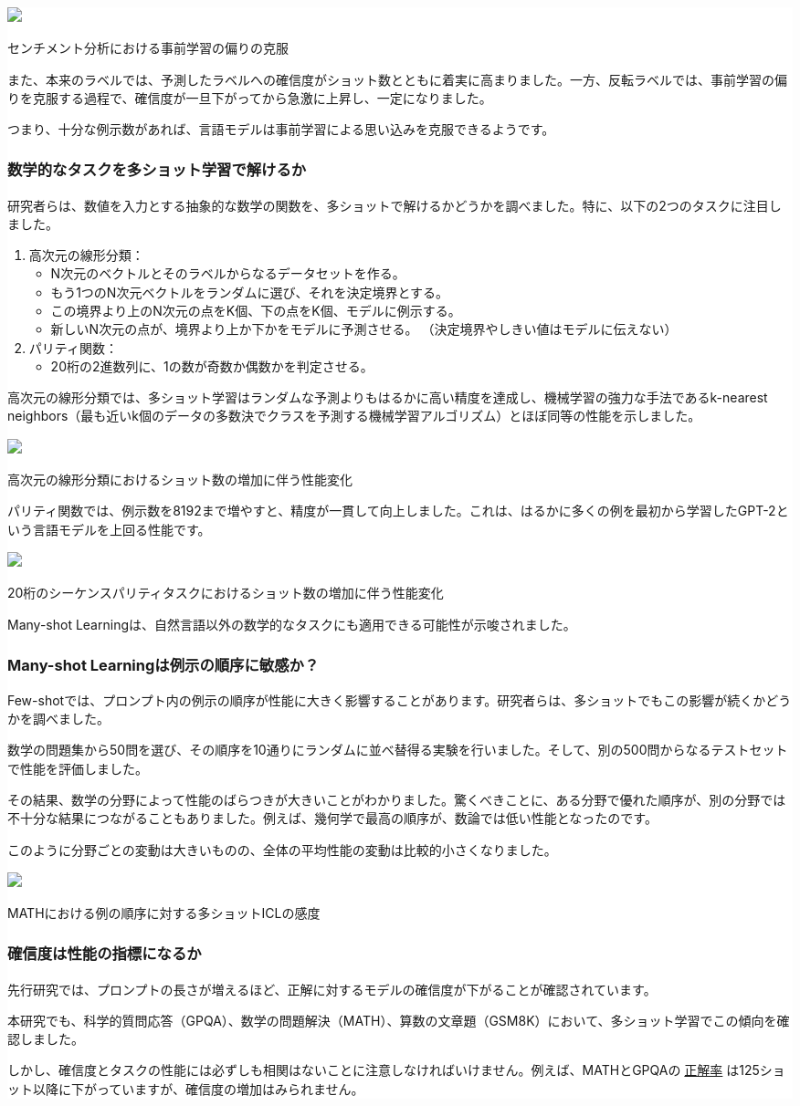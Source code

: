 ![](https://ai-data-base.com/wp-content/uploads/2024/04/AIDB_67883_10-1024x300.png)

センチメント分析における事前学習の偏りの克服

また、本来のラベルでは、予測したラベルへの確信度がショット数とともに着実に高まりました。一方、反転ラベルでは、事前学習の偏りを克服する過程で、確信度が一旦下がってから急激に上昇し、一定になりました。

つまり、十分な例示数があれば、言語モデルは事前学習による思い込みを克服できるようです。

### 数学的なタスクを多ショット学習で解けるか

研究者らは、数値を入力とする抽象的な数学の関数を、多ショットで解けるかどうかを調べました。特に、以下の2つのタスクに注目しました。

1. 高次元の線形分類：
	- N次元のベクトルとそのラベルからなるデータセットを作る。
	- もう1つのN次元ベクトルをランダムに選び、それを決定境界とする。
	- この境界より上のN次元の点をK個、下の点をK個、モデルに例示する。
	- 新しいN次元の点が、境界より上か下かをモデルに予測させる。 （決定境界やしきい値はモデルに伝えない）
2. パリティ関数：
	- 20桁の2進数列に、1の数が奇数か偶数かを判定させる。

高次元の線形分類では、多ショット学習はランダムな予測よりもはるかに高い精度を達成し、機械学習の強力な手法であるk-nearest neighbors（最も近いk個のデータの多数決でクラスを予測する機械学習アルゴリズム）とほぼ同等の性能を示しました。

![](https://ai-data-base.com/wp-content/uploads/2024/04/AIDB_67883_11-1024x320.png)

高次元の線形分類におけるショット数の増加に伴う性能変化

パリティ関数では、例示数を8192まで増やすと、精度が一貫して向上しました。これは、はるかに多くの例を最初から学習したGPT-2という言語モデルを上回る性能です。

![](https://ai-data-base.com/wp-content/uploads/2024/04/AIDB_67883_12-1024x305.png)

20桁のシーケンスパリティタスクにおけるショット数の増加に伴う性能変化

Many-shot Learningは、自然言語以外の数学的なタスクにも適用できる可能性が示唆されました。

### Many-shot Learningは例示の順序に敏感か？

Few-shotでは、プロンプト内の例示の順序が性能に大きく影響することがあります。研究者らは、多ショットでもこの影響が続くかどうかを調べました。

数学の問題集から50問を選び、その順序を10通りにランダムに並べ替得る実験を行いました。そして、別の500問からなるテストセットで性能を評価しました。

その結果、数学の分野によって性能のばらつきが大きいことがわかりました。驚くべきことに、ある分野で優れた順序が、別の分野では不十分な結果につながることもありました。例えば、幾何学で最高の順序が、数論では低い性能となったのです。

このように分野ごとの変動は大きいものの、全体の平均性能の変動は比較的小さくなりました。

![](https://ai-data-base.com/wp-content/uploads/2024/04/AIDB_67883_13.png)

MATHにおける例の順序に対する多ショットICLの感度

### 確信度は性能の指標になるか

先行研究では、プロンプトの長さが増えるほど、正解に対するモデルの確信度が下がることが確認されています。

本研究でも、科学的質問応答（GPQA）、数学の問題解決（MATH）、算数の文章題（GSM8K）において、多ショット学習でこの傾向を確認しました。

しかし、確信度とタスクの性能には必ずしも相関はないことに注意しなければいけません。例えば、MATHとGPQAの [正解率](https://ai-data-base.com/archives/25930 "正解率") は125ショット以降に下がっていますが、確信度の増加はみられません。
